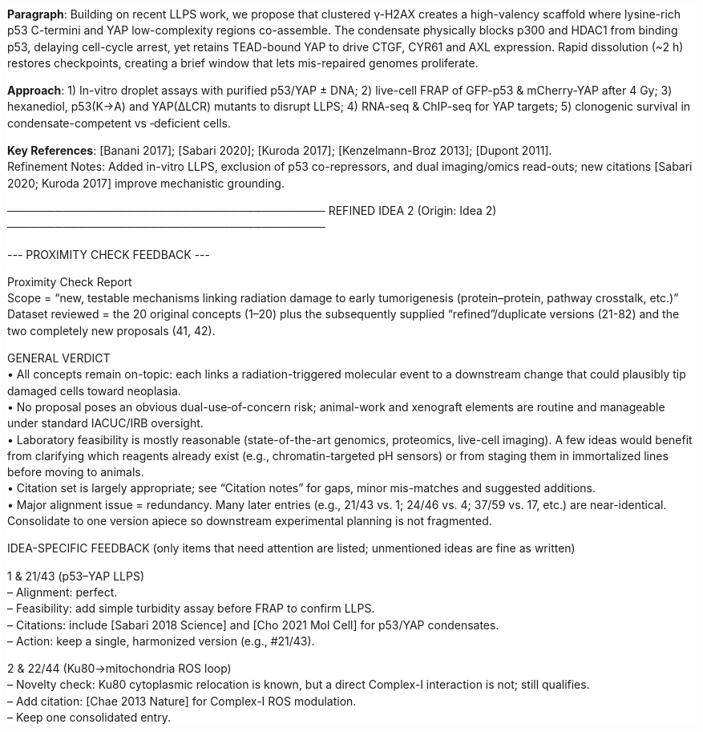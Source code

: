 **Paragraph**: Building on recent LLPS work, we propose that clustered γ-H2AX creates a high-valency scaffold where lysine-rich p53 C-termini and YAP low-complexity regions co-assemble. The condensate physically blocks p300 and HDAC1 from binding p53, delaying cell-cycle arrest, yet retains TEAD-bound YAP to drive CTGF, CYR61 and AXL expression. Rapid dissolution (~2 h) restores checkpoints, creating a brief window that lets mis-repaired genomes proliferate.

**Approach**: 1) In-vitro droplet assays with purified p53/YAP ± DNA; 2) live-cell FRAP of GFP-p53 & mCherry-YAP after 4 Gy; 3) hexanediol, p53(K→A) and YAP(ΔLCR) mutants to disrupt LLPS; 4) RNA-seq & ChIP-seq for YAP targets; 5) clonogenic survival in condensate-competent vs ‑deficient cells.

**Key References**: [Banani 2017]; [Sabari 2020]; [Kuroda 2017]; [Kenzelmann-Broz 2013]; [Dupont 2011].  
Refinement Notes: Added in-vitro LLPS, exclusion of p53 co-repressors, and dual imaging/omics read-outs; new citations [Sabari 2020; Kuroda 2017] improve mechanistic grounding.

────────────────────────────────────────
REFINED IDEA 2  (Origin: Idea 2)
────────────────────────────────────────

--- PROXIMITY CHECK FEEDBACK ---

Proximity Check Report  
Scope = “new, testable mechanisms linking radiation damage to early tumorigenesis (protein–protein, pathway crosstalk, etc.)”  
Dataset reviewed = the 20 original concepts (1–20) plus the subsequently supplied “refined”/duplicate versions (21-82) and the two completely new proposals (41, 42).

GENERAL VERDICT  
• All concepts remain on-topic: each links a radiation-triggered molecular event to a downstream change that could plausibly tip damaged cells toward neoplasia.  
• No proposal poses an obvious dual-use‐of-concern risk; animal-work and xenograft elements are routine and manageable under standard IACUC/IRB oversight.  
• Laboratory feasibility is mostly reasonable (state-of-the-art genomics, proteomics, live-cell imaging). A few ideas would benefit from clarifying which reagents already exist (e.g., chromatin-targeted pH sensors) or from staging them in immortalized lines before moving to animals.  
• Citation set is largely appropriate; see “Citation notes” for gaps, minor mis-matches and suggested additions.  
• Major alignment issue = redundancy. Many later entries (e.g., 21/43 vs. 1; 24/46 vs. 4; 37/59 vs. 17, etc.) are near-identical. Consolidate to one version apiece so downstream experimental planning is not fragmented.

IDEA-SPECIFIC FEEDBACK   (only items that need attention are listed; unmentioned ideas are fine as written)

1 & 21/43 (p53–YAP LLPS)  
– Alignment: perfect.  
– Feasibility: add simple turbidity assay before FRAP to confirm LLPS.  
– Citations: include [Sabari 2018 Science] and [Cho 2021 Mol Cell] for p53/YAP condensates.  
– Action: keep a single, harmonized version (e.g., #21/43).

2 & 22/44 (Ku80→mitochondria ROS loop)  
– Novelty check: Ku80 cytoplasmic relocation is known, but a direct Complex-I interaction is not; still qualifies.  
– Add citation: [Chae 2013 Nature] for Complex-I ROS modulation.  
– Keep one consolidated entry.
